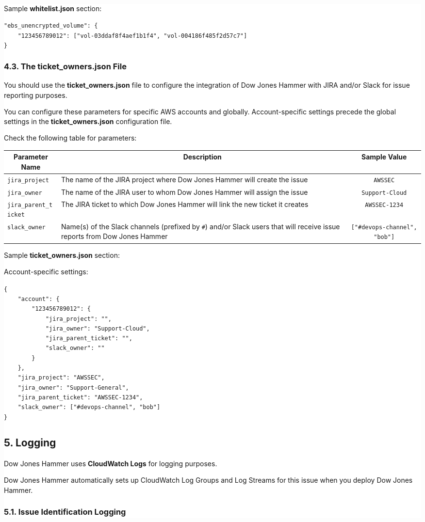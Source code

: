 Sample **whitelist.json** section:
```
"ebs_unencrypted_volume": {
    "123456789012": ["vol-03ddaf8f4aef1b1f4", "vol-004186f485f2d57c7"]
}	
```

### 4.3. The ticket_owners.json File

You should use the **ticket_owners.json** file to configure the integration of Dow Jones Hammer with JIRA and/or Slack for issue reporting purposes.

You can configure these parameters for specific AWS accounts and globally. Account-specific settings precede the global settings in the **ticket_owners.json** configuration file.

Check the following table for parameters:

|Parameter Name       |Description                                                         |Sample Value     |
|---------------------|--------------------------------------------------------------------|:---------------:|
|`jira_project`       |The name of the JIRA project where Dow Jones Hammer will create the issue     | `AWSSEC`        |
|`jira_owner`         |The name of the JIRA user to whom Dow Jones Hammer will assign the issue      | `Support-Cloud` |
|`jira_parent_ticket` |The JIRA ticket to which Dow Jones Hammer will link the new ticket it creates | `AWSSEC-1234`   |
|`slack_owner`        |Name(s) of the Slack channels (prefixed by `#`) and/or Slack users that will receive issue reports from Dow Jones Hammer | `["#devops-channel", "bob"]` |

Sample **ticket_owners.json** section:

Account-specific settings:
```
{
    "account": {
        "123456789012": {
            "jira_project": "",
            "jira_owner": "Support-Cloud",
            "jira_parent_ticket": "",
            "slack_owner": ""
        }
    },
    "jira_project": "AWSSEC",
    "jira_owner": "Support-General",
    "jira_parent_ticket": "AWSSEC-1234",
    "slack_owner": ["#devops-channel", "bob"]
}
```

## 5. Logging

Dow Jones Hammer uses **CloudWatch Logs** for logging purposes.

Dow Jones Hammer automatically sets up CloudWatch Log Groups and Log Streams for this issue when you deploy Dow Jones Hammer.

### 5.1. Issue Identification Logging
